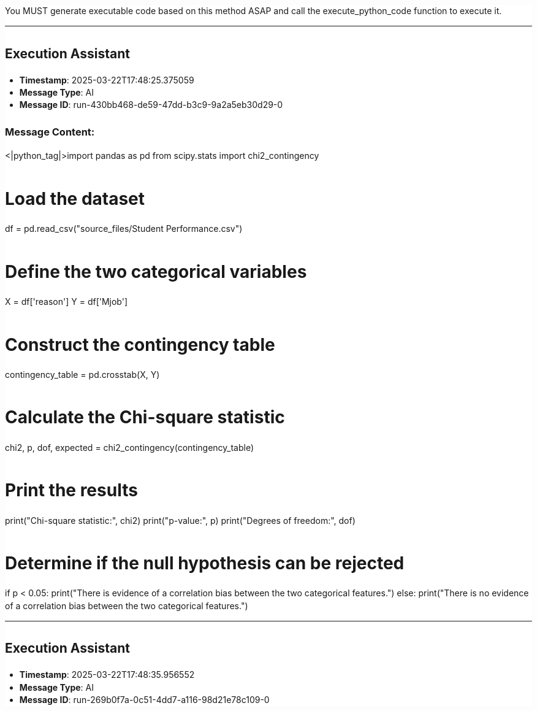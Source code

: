 You MUST generate executable code based on this method ASAP and call the execute_python_code function to execute it.


---

## Execution Assistant
- **Timestamp**: 2025-03-22T17:48:25.375059
- **Message Type**: AI
- **Message ID**: run-430bb468-de59-47dd-b3c9-9a2a5eb30d29-0

### Message Content:

<|python_tag|>import pandas as pd
from scipy.stats import chi2_contingency

# Load the dataset
df = pd.read_csv("source_files/Student Performance.csv")

# Define the two categorical variables
X = df['reason']
Y = df['Mjob']

# Construct the contingency table
contingency_table = pd.crosstab(X, Y)

# Calculate the Chi-square statistic
chi2, p, dof, expected = chi2_contingency(contingency_table)

# Print the results
print("Chi-square statistic:", chi2)
print("p-value:", p)
print("Degrees of freedom:", dof)

# Determine if the null hypothesis can be rejected
if p < 0.05:
    print("There is evidence of a correlation bias between the two categorical features.")
else:
    print("There is no evidence of a correlation bias between the two categorical features.")


---

## Execution Assistant
- **Timestamp**: 2025-03-22T17:48:35.956552
- **Message Type**: AI
- **Message ID**: run-269b0f7a-0c51-4dd7-a116-98d21e78c109-0
